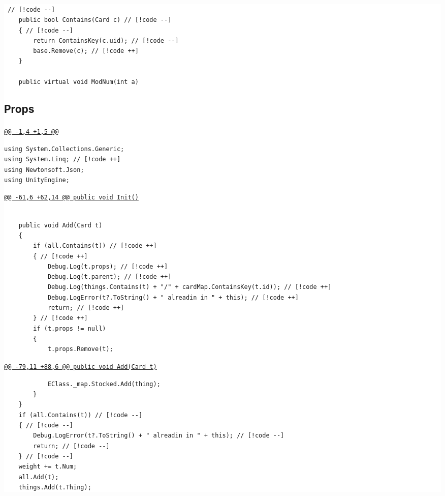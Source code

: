 ```cs:line-numbers=1
 // [!code --]
	public bool Contains(Card c) // [!code --]
	{ // [!code --]
		return ContainsKey(c.uid); // [!code --]
		base.Remove(c); // [!code ++]
	}

	public virtual void ModNum(int a)
```

## Props

[`@@ -1,4 +1,5 @@`](https://github.com/Elin-Modding-Resources/Elin-Decompiled/blob/159f709647b860115e5f642b13ffc6d1db511a95/Elin/Props.cs#L1-L4)
```cs:line-numbers=1
using System.Collections.Generic;
using System.Linq; // [!code ++]
using Newtonsoft.Json;
using UnityEngine;

```

[`@@ -61,6 +62,14 @@ public void Init()`](https://github.com/Elin-Modding-Resources/Elin-Decompiled/blob/159f709647b860115e5f642b13ffc6d1db511a95/Elin/Props.cs#L61-L66)
```cs:line-numbers=61

	public void Add(Card t)
	{
		if (all.Contains(t)) // [!code ++]
		{ // [!code ++]
			Debug.Log(t.props); // [!code ++]
			Debug.Log(t.parent); // [!code ++]
			Debug.Log(things.Contains(t) + "/" + cardMap.ContainsKey(t.id)); // [!code ++]
			Debug.LogError(t?.ToString() + " alreadin in " + this); // [!code ++]
			return; // [!code ++]
		} // [!code ++]
		if (t.props != null)
		{
			t.props.Remove(t);
```

[`@@ -79,11 +88,6 @@ public void Add(Card t)`](https://github.com/Elin-Modding-Resources/Elin-Decompiled/blob/159f709647b860115e5f642b13ffc6d1db511a95/Elin/Props.cs#L79-L89)
```cs:line-numbers=79
			EClass._map.Stocked.Add(thing);
		}
	}
	if (all.Contains(t)) // [!code --]
	{ // [!code --]
		Debug.LogError(t?.ToString() + " alreadin in " + this); // [!code --]
		return; // [!code --]
	} // [!code --]
	weight += t.Num;
	all.Add(t);
	things.Add(t.Thing);
```
